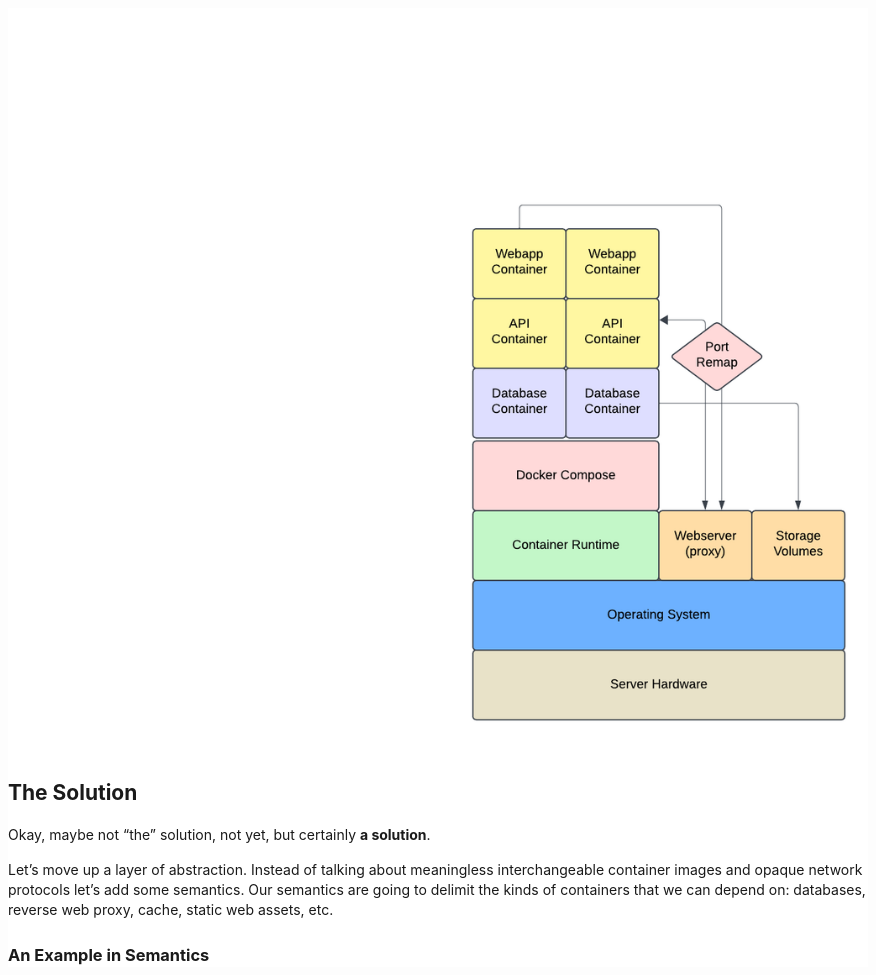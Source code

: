 ![Another block diagram that starts with hardware, an operating system, and a container runtime. This time we have multiple database containers in the container runtime talking to volumes and a port remapper between the webapp containers and the reverse proxy. There's duplicate containers for everything.](containers-with-compose.png "This image really understates how annoying it is to have dozens of services that need manual port remapping and how annoying it is to figure out what the hell any given application is doing with each of the 5 ports they want to expose.")


## The Solution

Okay, maybe not “the” solution, not yet, but certainly **a solution**.

Let’s move up a layer of abstraction. Instead of talking about meaningless interchangeable container images and opaque network protocols let’s add some semantics. Our semantics are going to delimit the kinds of containers that we can depend on: databases, reverse web proxy, cache, static web assets, etc.


### An Example in Semantics
